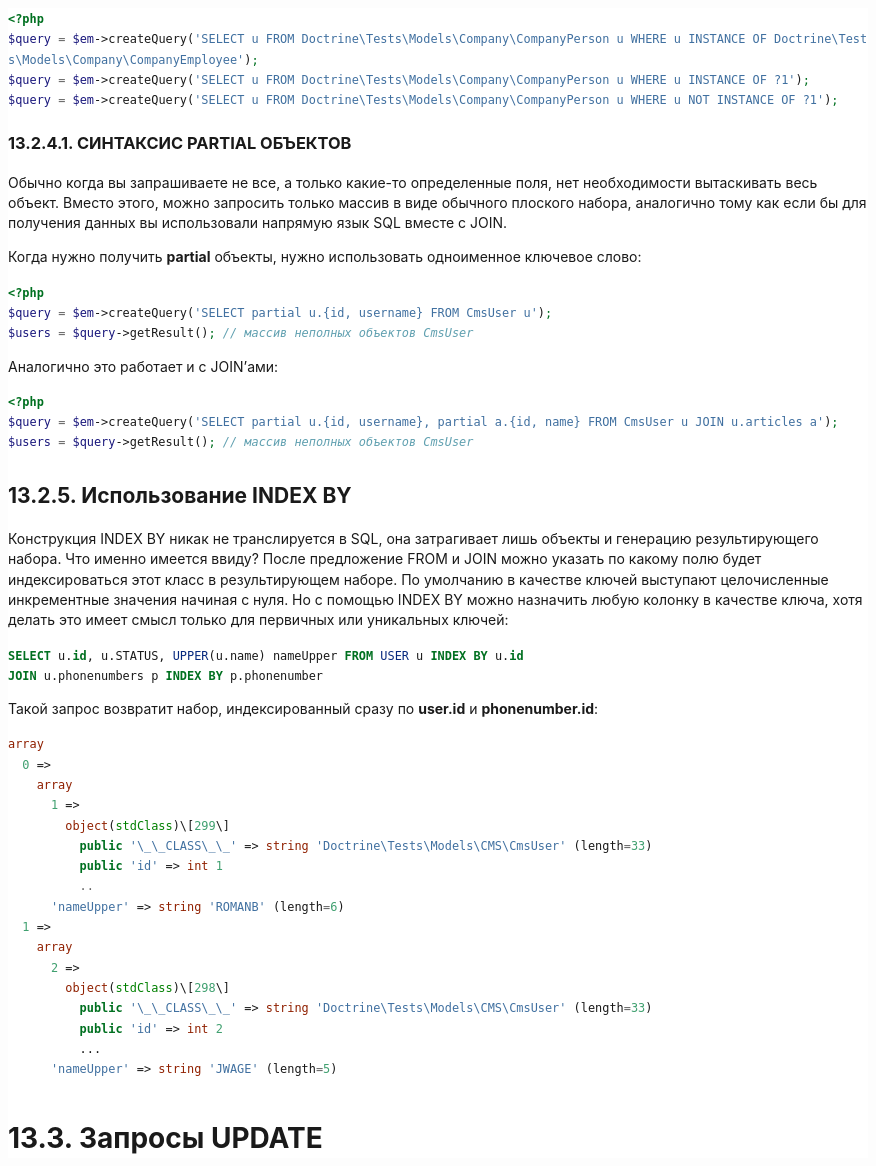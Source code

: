 ```php
<?php  
$query = $em->createQuery('SELECT u FROM Doctrine\Tests\Models\Company\CompanyPerson u WHERE u INSTANCE OF Doctrine\Tests\Models\Company\CompanyEmployee');  
$query = $em->createQuery('SELECT u FROM Doctrine\Tests\Models\Company\CompanyPerson u WHERE u INSTANCE OF ?1');  
$query = $em->createQuery('SELECT u FROM Doctrine\Tests\Models\Company\CompanyPerson u WHERE u NOT INSTANCE OF ?1');
```
### 13.2.4.1. СИНТАКСИС PARTIAL ОБЪЕКТОВ

Обычно когда вы запрашиваете не все, а только какие-то определенные поля, нет необходимости вытаскивать весь объект. Вместо этого, можно запросить только массив в виде обычного плоского набора, аналогично тому как если бы для получения данных вы использовали напрямую язык SQL вместе с JOIN.

Когда нужно получить **partial** объекты, нужно использовать одноименное ключевое слово:
```php
<?php  
$query = $em->createQuery('SELECT partial u.{id, username} FROM CmsUser u');  
$users = $query->getResult(); // массив неполных объектов CmsUser
```
Аналогично это работает и с JOIN’ами:
```php
<?php  
$query = $em->createQuery('SELECT partial u.{id, username}, partial a.{id, name} FROM CmsUser u JOIN u.articles a');  
$users = $query->getResult(); // массив неполных объектов CmsUser
```
13.2.5. Использование INDEX BY
------------------------------

Конструкция INDEX BY никак не транслируется в SQL, она затрагивает лишь объекты и генерацию результирующего набора. Что именно имеется ввиду? После предложение FROM и JOIN можно указать по какому полю будет индексироваться этот класс в результирующем наборе. По умолчанию в качестве ключей выступают целочисленные инкрементные значения начиная с нуля. Но с помощью INDEX BY можно назначить любую колонку в качестве ключа, хотя делать это имеет смысл только для первичных или уникальных ключей:
```sql
SELECT u.id, u.STATUS, UPPER(u.name) nameUpper FROM USER u INDEX BY u.id  
JOIN u.phonenumbers p INDEX BY p.phonenumber
````
Такой запрос возвратит набор, индексированный сразу по **user.id** и **phonenumber.id**:
```php
array  
  0 =>  
    array  
      1 =>  
        object(stdClass)\[299\]  
          public '\_\_CLASS\_\_' => string 'Doctrine\Tests\Models\CMS\CmsUser' (length=33)  
          public 'id' => int 1  
          ..  
      'nameUpper' => string 'ROMANB' (length=6)  
  1 =>  
    array  
      2 =>  
        object(stdClass)\[298\]  
          public '\_\_CLASS\_\_' => string 'Doctrine\Tests\Models\CMS\CmsUser' (length=33)  
          public 'id' => int 2  
          ...  
      'nameUpper' => string 'JWAGE' (length=5)
```
13.3. Запросы UPDATE
====================
